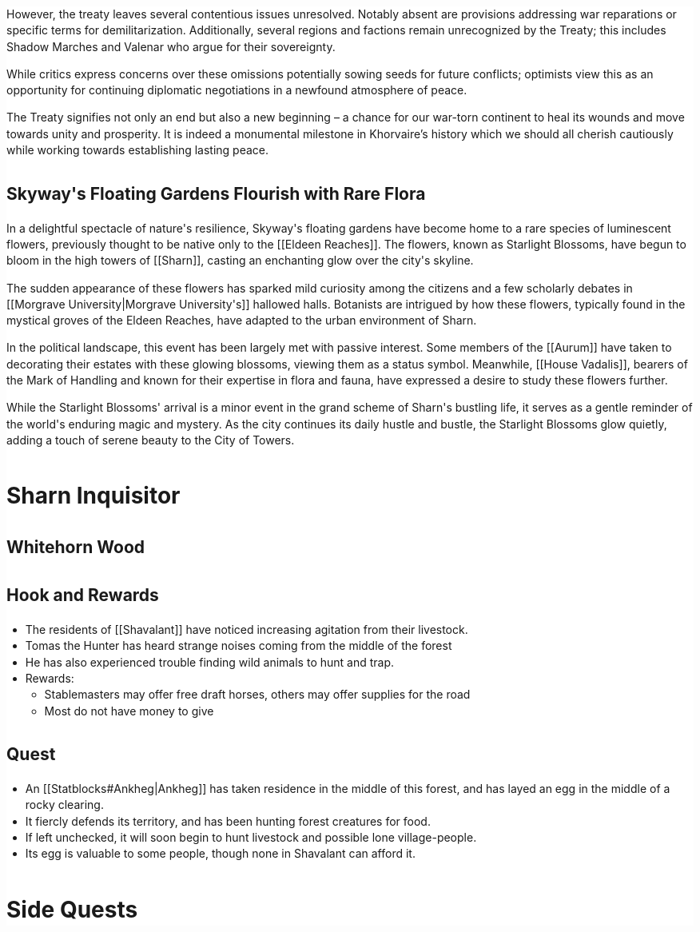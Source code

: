 However, the treaty leaves several contentious issues unresolved. Notably absent are provisions addressing war reparations or specific terms for demilitarization. Additionally, several regions and factions remain unrecognized by the Treaty; this includes Shadow Marches and Valenar who argue for their sovereignty.

While critics express concerns over these omissions potentially sowing seeds for future conflicts; optimists view this as an opportunity for continuing diplomatic negotiations in a newfound atmosphere of peace.

The Treaty signifies not only an end but also a new beginning – a chance for our war-torn continent to heal its wounds and move towards unity and prosperity. It is indeed a monumental milestone in Khorvaire’s history which we should all cherish cautiously while working towards establishing lasting peace.


## Skyway's Floating Gardens Flourish with Rare Flora


In a delightful spectacle of nature's resilience, Skyway's floating gardens have become home to a rare species of luminescent flowers, previously thought to be native only to the [[Eldeen Reaches]]. The flowers, known as Starlight Blossoms, have begun to bloom in the high towers of [[Sharn]], casting an enchanting glow over the city's skyline.

The sudden appearance of these flowers has sparked mild curiosity among the citizens and a few scholarly debates in [[Morgrave University|Morgrave University's]] hallowed halls. Botanists are intrigued by how these flowers, typically found in the mystical groves of the Eldeen Reaches, have adapted to the urban environment of Sharn.

In the political landscape, this event has been largely met with passive interest. Some members of the [[Aurum]] have taken to decorating their estates with these glowing blossoms, viewing them as a status symbol. Meanwhile, [[House Vadalis]], bearers of the Mark of Handling and known for their expertise in flora and fauna, have expressed a desire to study these flowers further.

While the Starlight Blossoms' arrival is a minor event in the grand scheme of Sharn's bustling life, it serves as a gentle reminder of the world's enduring magic and mystery. As the city continues its daily hustle and bustle, the Starlight Blossoms glow quietly, adding a touch of serene beauty to the City of Towers.


# Sharn Inquisitor

## Whitehorn Wood


## Hook and Rewards
- The residents of [[Shavalant]] have noticed increasing agitation from their livestock. 
- Tomas the Hunter has heard strange noises coming from the middle of the forest
- He has also experienced trouble finding wild animals to hunt and trap.
- Rewards:
	- Stablemasters may offer free draft horses, others may offer supplies for the road
	- Most do not have money to give

## Quest
- An [[Statblocks#Ankheg|Ankheg]] has taken residence in the middle of this forest, and has layed an egg in the middle of a rocky clearing. 
- It fiercly defends its territory, and has been hunting forest creatures for food.
- If left unchecked, it will soon begin to hunt livestock and possible lone village-people.
- Its egg is valuable to some people, though none in Shavalant can afford it.


# Side Quests

